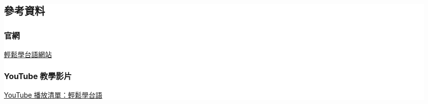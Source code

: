 
## 參考資料

### 官網

[輕鬆學台語網站](http://www.taiwanese-oki.idv.tw/)

### YouTube 教學影片

[YouTube 播放清單：輕鬆學台語](https://www.youtube.com/watch?v=JZZ5eoruohw&list=PLPVxvRAhFgod3-JTgqKHLkfK-CTFWyPiL&index=1)
